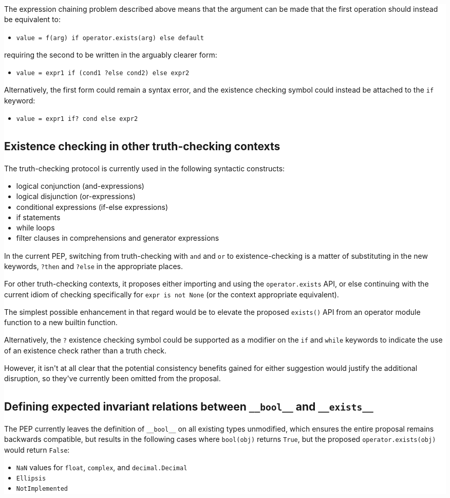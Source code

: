 The expression chaining problem described above means that the argument
can be made that the first operation should instead be equivalent to:

-   `value = f(arg) if operator.exists(arg) else default`

requiring the second to be written in the arguably clearer form:

-   `value = expr1 if (cond1 ?else cond2) else expr2`

Alternatively, the first form could remain a syntax error, and the
existence checking symbol could instead be attached to the `if` keyword:

-   `value = expr1 if? cond else expr2`

Existence checking in other truth-checking contexts
---------------------------------------------------

The truth-checking protocol is currently used in the following syntactic
constructs:

-   logical conjunction (and-expressions)
-   logical disjunction (or-expressions)
-   conditional expressions (if-else expressions)
-   if statements
-   while loops
-   filter clauses in comprehensions and generator expressions

In the current PEP, switching from truth-checking with `and` and `or` to
existence-checking is a matter of substituting in the new keywords,
`?then` and `?else` in the appropriate places.

For other truth-checking contexts, it proposes either importing and
using the `operator.exists` API, or else continuing with the current
idiom of checking specifically for `expr is not None` (or the context
appropriate equivalent).

The simplest possible enhancement in that regard would be to elevate the
proposed `exists()` API from an operator module function to a new
builtin function.

Alternatively, the `?` existence checking symbol could be supported as a
modifier on the `if` and `while` keywords to indicate the use of an
existence check rather than a truth check.

However, it isn't at all clear that the potential consistency benefits
gained for either suggestion would justify the additional disruption, so
they've currently been omitted from the proposal.

Defining expected invariant relations between `__bool__` and `__exists__`
-------------------------------------------------------------------------

The PEP currently leaves the definition of `__bool__` on all existing
types unmodified, which ensures the entire proposal remains backwards
compatible, but results in the following cases where `bool(obj)` returns
`True`, but the proposed `operator.exists(obj)` would return `False`:

-   `NaN` values for `float`, `complex`, and `decimal.Decimal`
-   `Ellipsis`
-   `NotImplemented`
